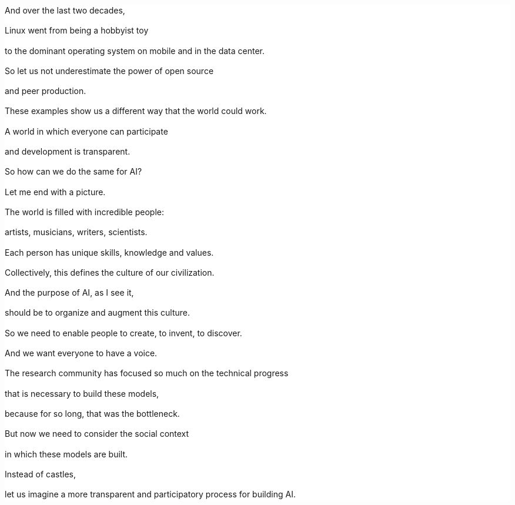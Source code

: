 And over the last two decades,

Linux went from being a hobbyist toy

to the dominant operating system
on mobile and in the data center.

So let us not underestimate
the power of open source

and peer production.

These examples show us a different way
that the world could work.

A world in which everyone can participate

and development is transparent.

So how can we do the same for AI?

Let me end with a picture.

The world is filled
with incredible people:

artists, musicians, writers, scientists.

Each person has unique skills,
knowledge and values.

Collectively, this defines
the culture of our civilization.

And the purpose of AI, as I see it,

should be to organize
and augment this culture.

So we need to enable people to create,
to invent, to discover.

And we want everyone to have a voice.

The research community has focused
so much on the technical progress

that is necessary to build these models,

because for so long,
that was the bottleneck.

But now we need to consider
the social context

in which these models are built.

Instead of castles,

let us imagine a more transparent
and participatory process for building AI.
